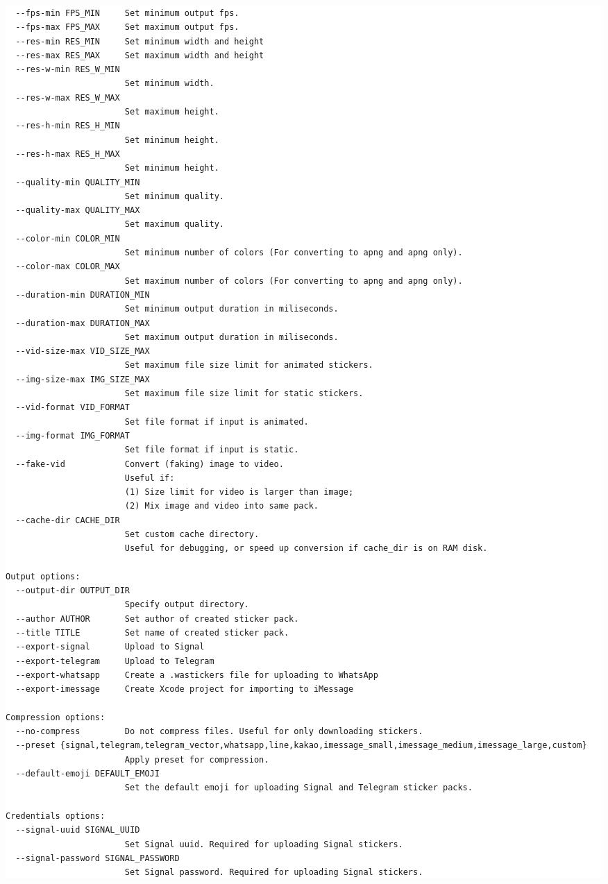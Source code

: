 ```
  --fps-min FPS_MIN     Set minimum output fps.
  --fps-max FPS_MAX     Set maximum output fps.
  --res-min RES_MIN     Set minimum width and height
  --res-max RES_MAX     Set maximum width and height
  --res-w-min RES_W_MIN
                        Set minimum width.
  --res-w-max RES_W_MAX
                        Set maximum height.
  --res-h-min RES_H_MIN
                        Set minimum height.
  --res-h-max RES_H_MAX
                        Set minimum height.
  --quality-min QUALITY_MIN
                        Set minimum quality.
  --quality-max QUALITY_MAX
                        Set maximum quality.
  --color-min COLOR_MIN
                        Set minimum number of colors (For converting to apng and apng only).
  --color-max COLOR_MAX
                        Set maximum number of colors (For converting to apng and apng only).
  --duration-min DURATION_MIN
                        Set minimum output duration in miliseconds.
  --duration-max DURATION_MAX
                        Set maximum output duration in miliseconds.
  --vid-size-max VID_SIZE_MAX
                        Set maximum file size limit for animated stickers.
  --img-size-max IMG_SIZE_MAX
                        Set maximum file size limit for static stickers.
  --vid-format VID_FORMAT
                        Set file format if input is animated.
  --img-format IMG_FORMAT
                        Set file format if input is static.
  --fake-vid            Convert (faking) image to video.
                        Useful if:
                        (1) Size limit for video is larger than image;
                        (2) Mix image and video into same pack.
  --cache-dir CACHE_DIR
                        Set custom cache directory.
                        Useful for debugging, or speed up conversion if cache_dir is on RAM disk.

Output options:
  --output-dir OUTPUT_DIR
                        Specify output directory.
  --author AUTHOR       Set author of created sticker pack.
  --title TITLE         Set name of created sticker pack.
  --export-signal       Upload to Signal
  --export-telegram     Upload to Telegram
  --export-whatsapp     Create a .wastickers file for uploading to WhatsApp
  --export-imessage     Create Xcode project for importing to iMessage

Compression options:
  --no-compress         Do not compress files. Useful for only downloading stickers.
  --preset {signal,telegram,telegram_vector,whatsapp,line,kakao,imessage_small,imessage_medium,imessage_large,custom}
                        Apply preset for compression.
  --default-emoji DEFAULT_EMOJI
                        Set the default emoji for uploading Signal and Telegram sticker packs.

Credentials options:
  --signal-uuid SIGNAL_UUID
                        Set Signal uuid. Required for uploading Signal stickers.
  --signal-password SIGNAL_PASSWORD
                        Set Signal password. Required for uploading Signal stickers.
```